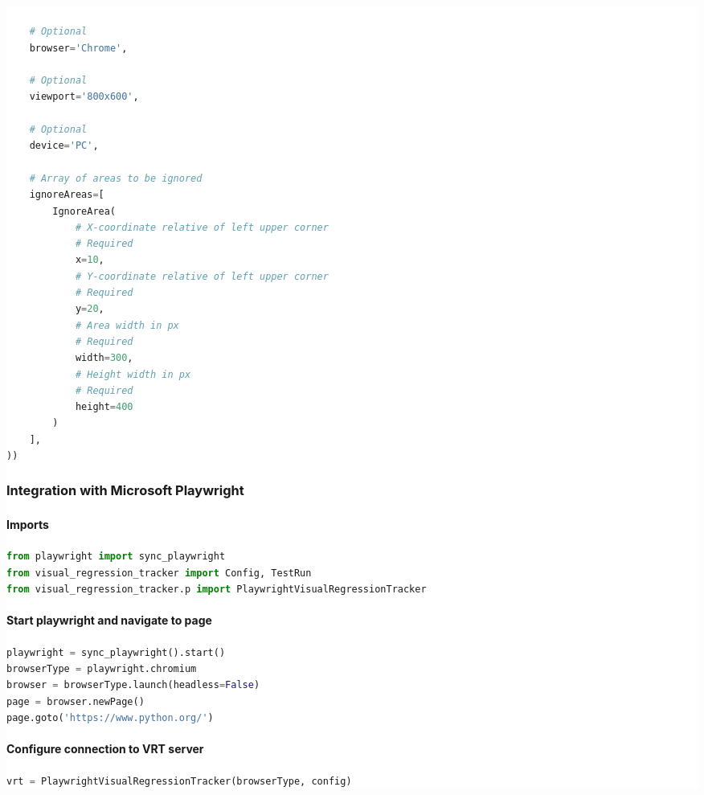 ```python

    # Optional
    browser='Chrome',

    # Optional
    viewport='800x600',

    # Optional
    device='PC',

    # Array of areas to be ignored
    ignoreAreas=[
        IgnoreArea(
            # X-coordinate relative of left upper corner
            # Required
            x=10,
            # Y-coordinate relative of left upper corner
            # Required
            y=20,
            # Area width in px
            # Required
            width=300,
            # Height width in px
            # Required
            height=400
        )
    ],
))
```

### Integration with Microsoft Playwright

#### Imports
```python
from playwright import sync_playwright
from visual_regression_tracker import Config, TestRun
from visual_regression_tracker.p import PlaywrightVisualRegressionTracker
```

#### Start playwright and navigate to page
```python
playwright = sync_playwright().start()
browserType = playwright.chromium
browser = browserType.launch(headless=False)
page = browser.newPage()
page.goto('https://www.python.org/')
```

#### Configure connection to VRT server
```python
vrt = PlaywrightVisualRegressionTracker(browserType, config)
```
